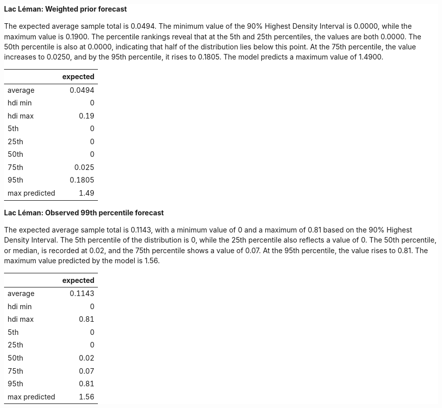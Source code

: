 
__Lac Léman: Weighted prior forecast__

The expected average sample total is 0.0494. The minimum value of the 90% Highest Density Interval is 0.0000, while the maximum value is 0.1900. The percentile rankings reveal that at the 5th and 25th percentiles, the values are both 0.0000. The 50th percentile is also at 0.0000, indicating that half of the distribution lies below this point. At the 75th percentile, the value increases to 0.0250, and by the 95th percentile, it rises to 0.1805. The model predicts a maximum value of 1.4900.

|               |   expected |
|:--------------|-----------:|
| average       |     0.0494 |
| hdi min       |     0      |
| hdi max       |     0.19   |
| 5th           |     0      |
| 25th          |     0      |
| 50th          |     0      |
| 75th          |     0.025  |
| 95th          |     0.1805 |
| max predicted |     1.49   |


__Lac Léman: Observed 99th percentile forecast__

The expected average sample total is 0.1143, with a minimum value of 0 and a maximum of 0.81 based on the 90% Highest Density Interval. The 5th percentile of the distribution is 0, while the 25th percentile also reflects a value of 0. The 50th percentile, or median, is recorded at 0.02, and the 75th percentile shows a value of 0.07. At the 95th percentile, the value rises to 0.81. The maximum value predicted by the model is 1.56.

|               |   expected |
|:--------------|-----------:|
| average       |     0.1143 |
| hdi min       |     0      |
| hdi max       |     0.81   |
| 5th           |     0      |
| 25th          |     0      |
| 50th          |     0.02   |
| 75th          |     0.07   |
| 95th          |     0.81   |
| max predicted |     1.56   |
